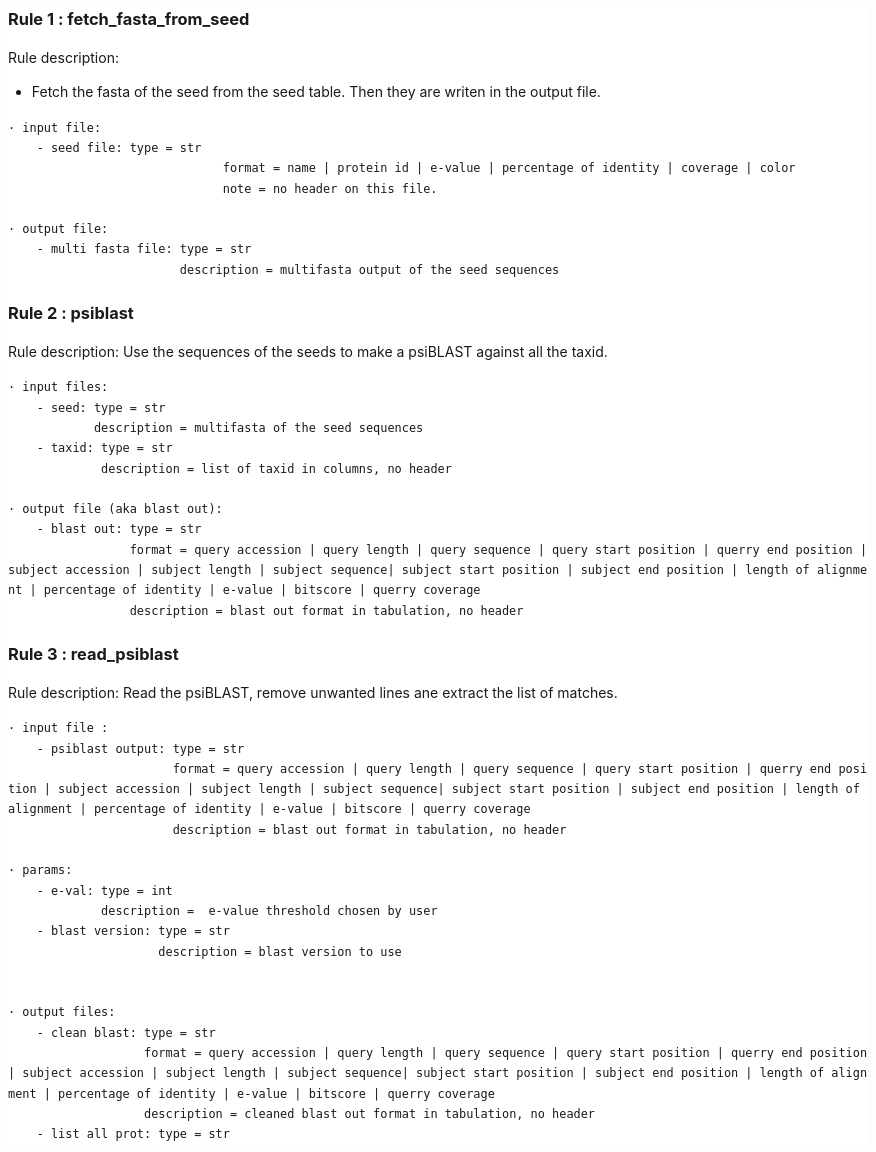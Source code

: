 ### Rule 1 : fetch_fasta_from_seed

Rule description:  
- Fetch the fasta of the seed from the seed table. Then they are writen in the output file.  

```
· input file: 
    - seed file: type = str
                              format = name | protein id | e-value | percentage of identity | coverage | color
                              note = no header on this file.

· output file: 
    - multi fasta file: type = str
	                    description = multifasta output of the seed sequences 
```        
        
       
### Rule 2 : psiblast

Rule description: Use the sequences of the seeds to make a psiBLAST against all the taxid. 
 
```
· input files:
    - seed: type = str
            description = multifasta of the seed sequences
    - taxid: type = str 
             description = list of taxid in columns, no header
        
· output file (aka blast out):  
    - blast out: type = str
                 format = query accession | query length | query sequence | query start position | querry end position | subject accession | subject length | subject sequence| subject start position | subject end position | length of alignment | percentage of identity | e-value | bitscore | querry coverage
                 description = blast out format in tabulation, no header
```        
        
        
### Rule 3 : read_psiblast

Rule description: Read the psiBLAST, remove unwanted lines ane extract the list of matches. 

```
· input file : 
    - psiblast output: type = str
                       format = query accession | query length | query sequence | query start position | querry end position | subject accession | subject length | subject sequence| subject start position | subject end position | length of alignment | percentage of identity | e-value | bitscore | querry coverage
                       description = blast out format in tabulation, no header
    
· params:
    - e-val: type = int
             description =  e-value threshold chosen by user
    - blast version: type = str
                     description = blast version to use  
        
        
· output files:
    - clean blast: type = str
                   format = query accession | query length | query sequence | query start position | querry end position | subject accession | subject length | subject sequence| subject start position | subject end position | length of alignment | percentage of identity | e-value | bitscore | querry coverage
                   description = cleaned blast out format in tabulation, no header
    - list all prot: type = str
```